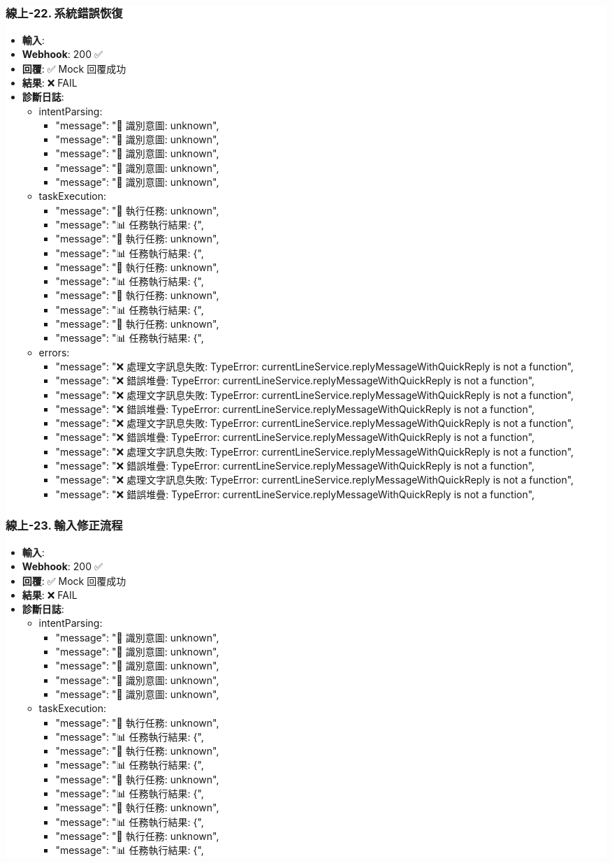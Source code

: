 ### 線上-22. 系統錯誤恢復
- **輸入**: 
- **Webhook**: 200 ✅
- **回覆**: ✅ Mock 回覆成功
- **結果**: ❌ FAIL
- **診斷日誌**:
  - intentParsing:
    - "message": "🎯 識別意圖: unknown",
    - "message": "🎯 識別意圖: unknown",
    - "message": "🎯 識別意圖: unknown",
    - "message": "🎯 識別意圖: unknown",
    - "message": "🎯 識別意圖: unknown",
  - taskExecution:
    - "message": "🎯 執行任務: unknown",
    - "message": "📊 任務執行結果: {",
    - "message": "🎯 執行任務: unknown",
    - "message": "📊 任務執行結果: {",
    - "message": "🎯 執行任務: unknown",
    - "message": "📊 任務執行結果: {",
    - "message": "🎯 執行任務: unknown",
    - "message": "📊 任務執行結果: {",
    - "message": "🎯 執行任務: unknown",
    - "message": "📊 任務執行結果: {",
  - errors:
    - "message": "❌ 處理文字訊息失敗: TypeError: currentLineService.replyMessageWithQuickReply is not a function",
    - "message": "❌ 錯誤堆疊: TypeError: currentLineService.replyMessageWithQuickReply is not a function",
    - "message": "❌ 處理文字訊息失敗: TypeError: currentLineService.replyMessageWithQuickReply is not a function",
    - "message": "❌ 錯誤堆疊: TypeError: currentLineService.replyMessageWithQuickReply is not a function",
    - "message": "❌ 處理文字訊息失敗: TypeError: currentLineService.replyMessageWithQuickReply is not a function",
    - "message": "❌ 錯誤堆疊: TypeError: currentLineService.replyMessageWithQuickReply is not a function",
    - "message": "❌ 處理文字訊息失敗: TypeError: currentLineService.replyMessageWithQuickReply is not a function",
    - "message": "❌ 錯誤堆疊: TypeError: currentLineService.replyMessageWithQuickReply is not a function",
    - "message": "❌ 處理文字訊息失敗: TypeError: currentLineService.replyMessageWithQuickReply is not a function",
    - "message": "❌ 錯誤堆疊: TypeError: currentLineService.replyMessageWithQuickReply is not a function",

### 線上-23. 輸入修正流程
- **輸入**: 
- **Webhook**: 200 ✅
- **回覆**: ✅ Mock 回覆成功
- **結果**: ❌ FAIL
- **診斷日誌**:
  - intentParsing:
    - "message": "🎯 識別意圖: unknown",
    - "message": "🎯 識別意圖: unknown",
    - "message": "🎯 識別意圖: unknown",
    - "message": "🎯 識別意圖: unknown",
    - "message": "🎯 識別意圖: unknown",
  - taskExecution:
    - "message": "🎯 執行任務: unknown",
    - "message": "📊 任務執行結果: {",
    - "message": "🎯 執行任務: unknown",
    - "message": "📊 任務執行結果: {",
    - "message": "🎯 執行任務: unknown",
    - "message": "📊 任務執行結果: {",
    - "message": "🎯 執行任務: unknown",
    - "message": "📊 任務執行結果: {",
    - "message": "🎯 執行任務: unknown",
    - "message": "📊 任務執行結果: {",
